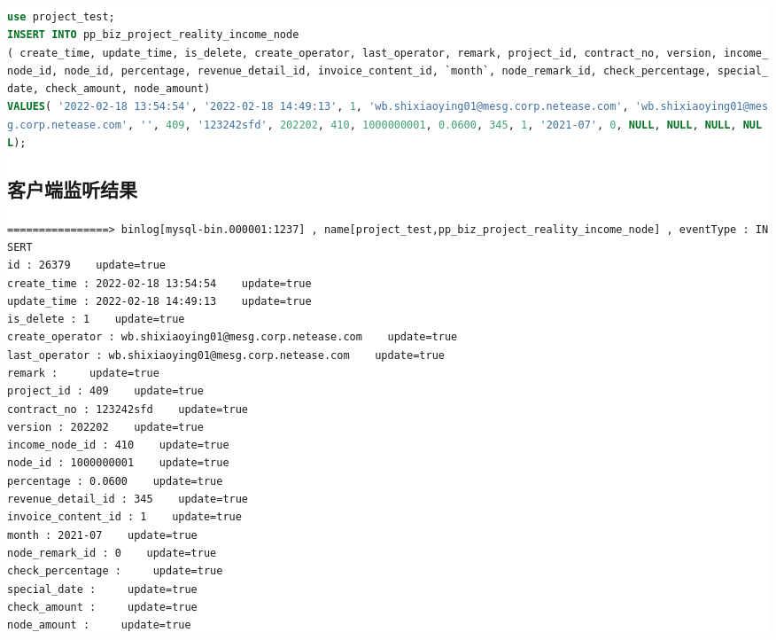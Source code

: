 ```sql
use project_test;
INSERT INTO pp_biz_project_reality_income_node
( create_time, update_time, is_delete, create_operator, last_operator, remark, project_id, contract_no, version, income_node_id, node_id, percentage, revenue_detail_id, invoice_content_id, `month`, node_remark_id, check_percentage, special_date, check_amount, node_amount)
VALUES( '2022-02-18 13:54:54', '2022-02-18 14:49:13', 1, 'wb.shixiaoying01@mesg.corp.netease.com', 'wb.shixiaoying01@mesg.corp.netease.com', '', 409, '123242sfd', 202202, 410, 1000000001, 0.0600, 345, 1, '2021-07', 0, NULL, NULL, NULL, NULL);

```

## 客户端监听结果

```log
================> binlog[mysql-bin.000001:1237] , name[project_test,pp_biz_project_reality_income_node] , eventType : INSERT
id : 26379    update=true
create_time : 2022-02-18 13:54:54    update=true
update_time : 2022-02-18 14:49:13    update=true
is_delete : 1    update=true
create_operator : wb.shixiaoying01@mesg.corp.netease.com    update=true
last_operator : wb.shixiaoying01@mesg.corp.netease.com    update=true
remark :     update=true
project_id : 409    update=true
contract_no : 123242sfd    update=true
version : 202202    update=true
income_node_id : 410    update=true
node_id : 1000000001    update=true
percentage : 0.0600    update=true
revenue_detail_id : 345    update=true
invoice_content_id : 1    update=true
month : 2021-07    update=true
node_remark_id : 0    update=true
check_percentage :     update=true
special_date :     update=true
check_amount :     update=true
node_amount :     update=true
```
